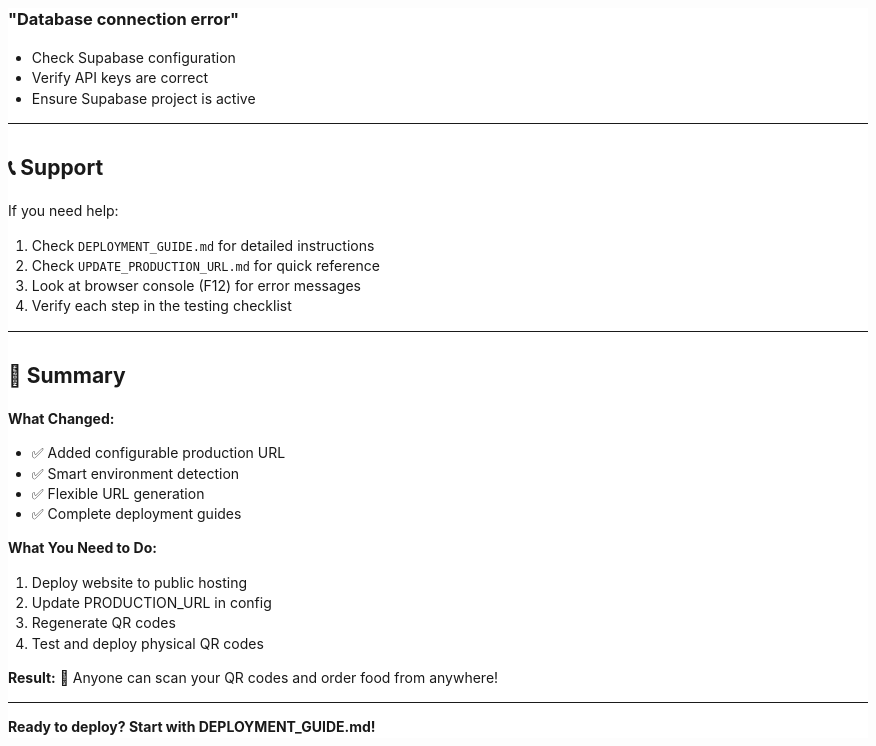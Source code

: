 ### "Database connection error"
- Check Supabase configuration
- Verify API keys are correct
- Ensure Supabase project is active

---

## 📞 Support

If you need help:
1. Check `DEPLOYMENT_GUIDE.md` for detailed instructions
2. Check `UPDATE_PRODUCTION_URL.md` for quick reference
3. Look at browser console (F12) for error messages
4. Verify each step in the testing checklist

---

## 🎊 Summary

**What Changed:**
- ✅ Added configurable production URL
- ✅ Smart environment detection
- ✅ Flexible URL generation
- ✅ Complete deployment guides

**What You Need to Do:**
1. Deploy website to public hosting
2. Update PRODUCTION_URL in config
3. Regenerate QR codes
4. Test and deploy physical QR codes

**Result:**
🎉 Anyone can scan your QR codes and order food from anywhere!

---

**Ready to deploy? Start with DEPLOYMENT_GUIDE.md!**
